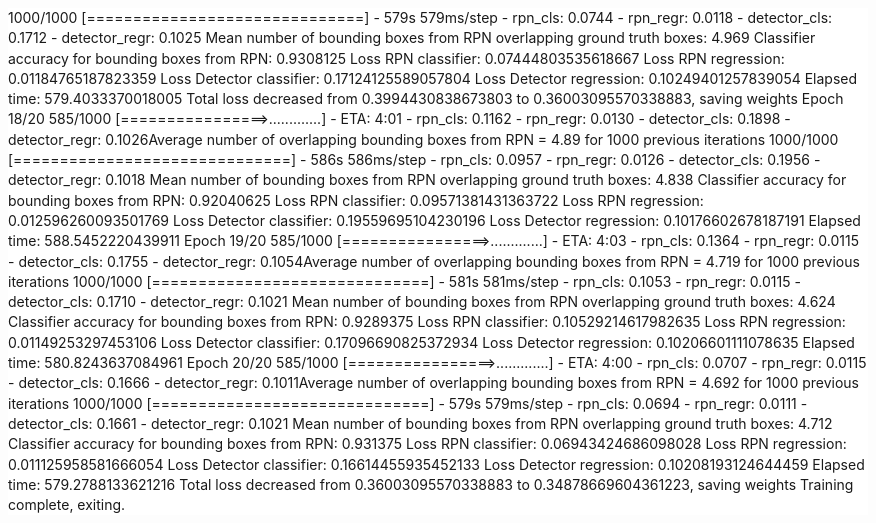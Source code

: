 1000/1000 [==============================] - 579s 579ms/step - rpn_cls: 0.0744 - rpn_regr: 0.0118 - detector_cls: 0.1712 - detector_regr: 0.1025
Mean number of bounding boxes from RPN overlapping ground truth boxes: 4.969
Classifier accuracy for bounding boxes from RPN: 0.9308125
Loss RPN classifier: 0.07444803535618667
Loss RPN regression: 0.01184765187823359
Loss Detector classifier: 0.17124125589057804
Loss Detector regression: 0.10249401257839054
Elapsed time: 579.4033370018005
Total loss decreased from 0.3994430838673803 to 0.36003095570338883, saving weights
Epoch 18/20
 585/1000 [================>.............] - ETA: 4:01 - rpn_cls: 0.1162 - rpn_regr: 0.0130 - detector_cls: 0.1898 - detector_regr: 0.1026Average number of overlapping bounding boxes from RPN = 4.89 for 1000 previous iterations
1000/1000 [==============================] - 586s 586ms/step - rpn_cls: 0.0957 - rpn_regr: 0.0126 - detector_cls: 0.1956 - detector_regr: 0.1018
Mean number of bounding boxes from RPN overlapping ground truth boxes: 4.838
Classifier accuracy for bounding boxes from RPN: 0.92040625
Loss RPN classifier: 0.09571381431363722
Loss RPN regression: 0.012596260093501769
Loss Detector classifier: 0.19559695104230196
Loss Detector regression: 0.10176602678187191
Elapsed time: 588.5452220439911
Epoch 19/20
 585/1000 [================>.............] - ETA: 4:03 - rpn_cls: 0.1364 - rpn_regr: 0.0115 - detector_cls: 0.1755 - detector_regr: 0.1054Average number of overlapping bounding boxes from RPN = 4.719 for 1000 previous iterations
1000/1000 [==============================] - 581s 581ms/step - rpn_cls: 0.1053 - rpn_regr: 0.0115 - detector_cls: 0.1710 - detector_regr: 0.1021
Mean number of bounding boxes from RPN overlapping ground truth boxes: 4.624
Classifier accuracy for bounding boxes from RPN: 0.9289375
Loss RPN classifier: 0.10529214617982635
Loss RPN regression: 0.01149253297453106
Loss Detector classifier: 0.17096690825372934
Loss Detector regression: 0.10206601111078635
Elapsed time: 580.8243637084961
Epoch 20/20
 585/1000 [================>.............] - ETA: 4:00 - rpn_cls: 0.0707 - rpn_regr: 0.0115 - detector_cls: 0.1666 - detector_regr: 0.1011Average number of overlapping bounding boxes from RPN = 4.692 for 1000 previous iterations
1000/1000 [==============================] - 579s 579ms/step - rpn_cls: 0.0694 - rpn_regr: 0.0111 - detector_cls: 0.1661 - detector_regr: 0.1021
Mean number of bounding boxes from RPN overlapping ground truth boxes: 4.712
Classifier accuracy for bounding boxes from RPN: 0.931375
Loss RPN classifier: 0.06943424686098028
Loss RPN regression: 0.011125958581666054
Loss Detector classifier: 0.16614455935452133
Loss Detector regression: 0.10208193124644459
Elapsed time: 579.2788133621216
Total loss decreased from 0.36003095570338883 to 0.34878669604361223, saving weights
Training complete, exiting.
